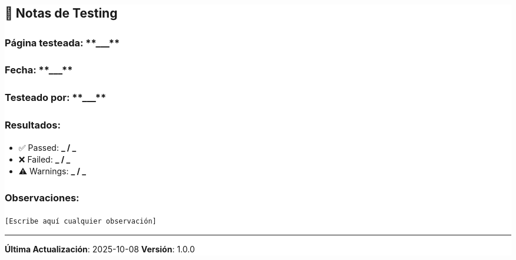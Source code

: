 
## 📝 Notas de Testing

### Página testeada: **\*\***\_\_\_**\*\***

### Fecha: **\*\***\_\_\_**\*\***

### Testeado por: **\*\***\_\_\_**\*\***

### Resultados:

- ✅ Passed: **_ / _**
- ❌ Failed: **_ / _**
- ⚠️ Warnings: **_ / _**

### Observaciones:

```
[Escribe aquí cualquier observación]
```

---

**Última Actualización**: 2025-10-08
**Versión**: 1.0.0
